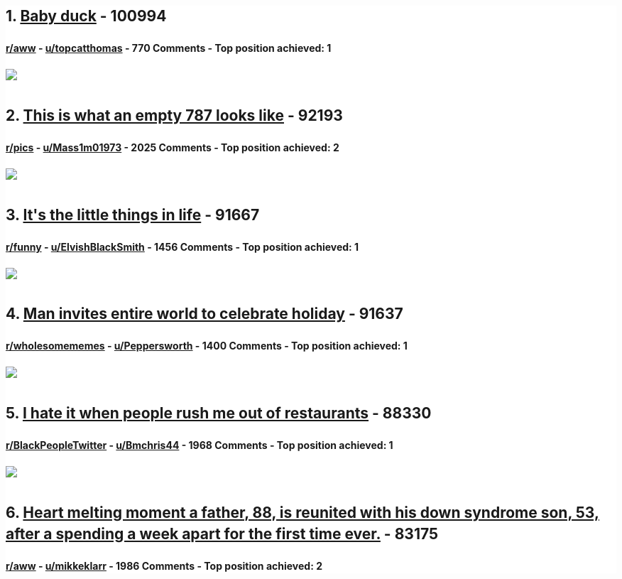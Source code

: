 ## 1. [Baby duck](http://reddit.com/r/aww/comments/ap3148/baby_duck/) - 100994
#### [r/aww](http://reddit.com/r/aww) - [u/topcatthomas](http://reddit.com/u/topcatthomas) - 770 Comments - Top position achieved: 1

<a href="https://v.redd.it/ayyr8dwe4qf21"><img src="https://b.thumbs.redditmedia.com/vxtmH35a4O8lmf76CyDO4vVW4gODf49BZAh1hHIWw2U.jpg"></img></a>

## 2. [This is what an empty 787 looks like](http://reddit.com/r/pics/comments/ap3q5b/this_is_what_an_empty_787_looks_like/) - 92193
#### [r/pics](http://reddit.com/r/pics) - [u/Mass1m01973](http://reddit.com/u/Mass1m01973) - 2025 Comments - Top position achieved: 2

<a href="https://i.redd.it/yyng800cpqf21.jpg"><img src="https://b.thumbs.redditmedia.com/R28wiYMcRBshU__F3B4oMerS5tYNQftA4TN6EqY9H_g.jpg"></img></a>

## 3. [It's the little things in life](http://reddit.com/r/funny/comments/ap491w/its_the_little_things_in_life/) - 91667
#### [r/funny](http://reddit.com/r/funny) - [u/ElvishBlackSmith](http://reddit.com/u/ElvishBlackSmith) - 1456 Comments - Top position achieved: 1

<a href="https://v.redd.it/4rh6flgn1rf21"><img src="https://b.thumbs.redditmedia.com/EiyGuYSKtYdZ228xEEVh2OqD845cALHkpiYAfliOFkE.jpg"></img></a>

## 4. [Man invites entire world to celebrate holiday](http://reddit.com/r/wholesomememes/comments/ap6022/man_invites_entire_world_to_celebrate_holiday/) - 91637
#### [r/wholesomememes](http://reddit.com/r/wholesomememes) - [u/Peppersworth](http://reddit.com/u/Peppersworth) - 1400 Comments - Top position achieved: 1

<a href="https://i.redd.it/k2xt2wo0zrf21.png"><img src="https://b.thumbs.redditmedia.com/fRRerXIbdUjky2APhd1hLCw8N5mF3fu8dfAnQnBZkRk.jpg"></img></a>

## 5. [I hate it when people rush me out of restaurants](http://reddit.com/r/BlackPeopleTwitter/comments/ap3qiu/i_hate_it_when_people_rush_me_out_of_restaurants/) - 88330
#### [r/BlackPeopleTwitter](http://reddit.com/r/BlackPeopleTwitter) - [u/Bmchris44](http://reddit.com/u/Bmchris44) - 1968 Comments - Top position achieved: 1

<a href="https://i.redd.it/rekk1ktmpqf21.jpg"><img src="https://b.thumbs.redditmedia.com/snI2wAzx8w9RhzdBHMnySUAYseoFq2zr8Hc1_U_TmWQ.jpg"></img></a>

## 6. [Heart melting moment a father, 88, is reunited with his down syndrome son, 53, after a spending a week apart for the first time ever.](http://reddit.com/r/aww/comments/ap6dt7/heart_melting_moment_a_father_88_is_reunited_with/) - 83175
#### [r/aww](http://reddit.com/r/aww) - [u/mikkeklarr](http://reddit.com/u/mikkeklarr) - 1986 Comments - Top position achieved: 2
